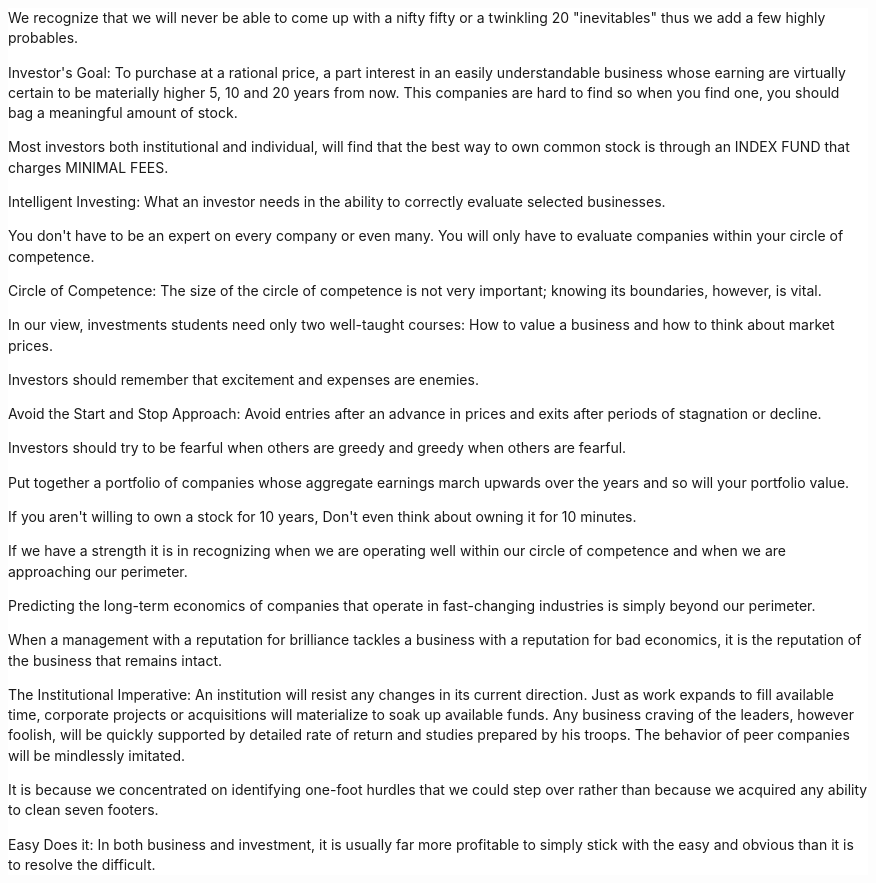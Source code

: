 We recognize that we will never be able to come up with a nifty fifty or
a twinkling 20 "inevitables" thus we add a few highly probables.

Investor's Goal: To purchase at a rational price, a part interest in an
easily understandable business whose earning are virtually certain to be
materially higher 5, 10 and 20 years from now. This companies are hard
to find so when you find one, you should bag a meaningful amount of stock.

Most investors both institutional and individual, will find that the best
way to own common stock is through an INDEX FUND that charges MINIMAL FEES.

Intelligent Investing: What an investor needs in the ability to correctly
evaluate selected businesses.

You don't have to be an expert on every company or even many. You will only have
to evaluate companies within your circle of competence.

Circle of Competence: The size of the circle of competence is not very important;
knowing its boundaries, however, is vital.

In our view, investments students need only two well-taught courses: How
to value a business and how to think about market prices.

Investors should remember that excitement and expenses are enemies.

Avoid the Start and Stop Approach: Avoid entries after an advance in prices
and exits after periods of stagnation or decline.

Investors should try to be fearful when others are greedy and greedy when
others are fearful.

Put together a portfolio of companies whose aggregate earnings march upwards
over the years and so will your portfolio value.

If you aren't willing to own a stock for 10 years, Don't even think about
owning it for 10 minutes.

If we have a strength it is in recognizing when we are operating well within
our circle of competence and when we are approaching our perimeter.

Predicting the long-term economics of companies that operate in fast-changing
industries is simply beyond our perimeter.

When a management with a reputation for brilliance tackles a business with
a reputation for bad economics, it is the reputation of the business that
remains intact.

The Institutional Imperative:
An institution will resist any changes in its current direction. Just as work
expands to fill available time, corporate projects or acquisitions will materialize
to soak up available funds. Any business craving of the leaders, however
foolish, will be quickly supported by detailed rate of return and studies
prepared by his troops. The behavior of peer companies will be mindlessly
imitated.

It is because we concentrated on identifying one-foot hurdles that we could
step over rather than because we acquired any ability to clean seven footers.

Easy Does it: In both business and investment, it is usually far more profitable
to simply stick with the easy and obvious than it is to resolve the difficult.

